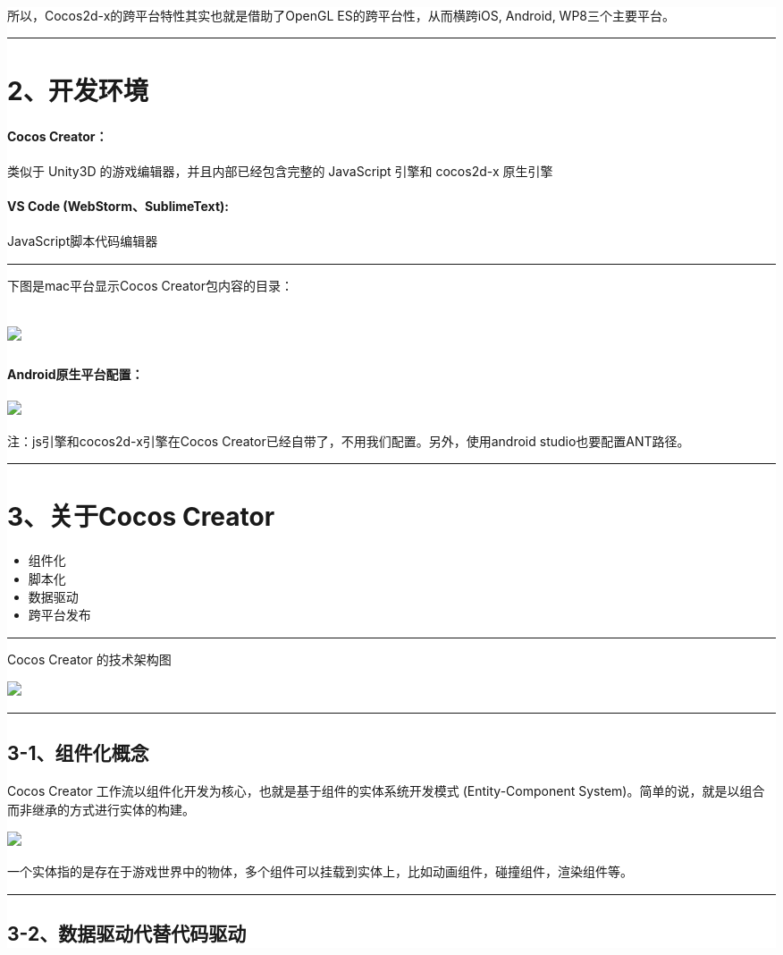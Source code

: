所以，Cocos2d-x的跨平台特性其实也就是借助了OpenGL ES的跨平台性，从而横跨iOS, Android, WP8三个主要平台。

---

# 2、开发环境
#### Cocos Creator：
类似于 Unity3D 的游戏编辑器，并且内部已经包含完整的 JavaScript 引擎和 cocos2d-x 原生引擎
#### VS Code (WebStorm、SublimeText):
JavaScript脚本代码编辑器

___


下图是mac平台显示Cocos Creator包内容的目录：

![](https://raw.githubusercontent.com/devnan/pic/master/20190331225933.png)
---

#### Android原生平台配置：

![](https://raw.githubusercontent.com/devnan/pic/master/20190331230052.png)

注：js引擎和cocos2d-x引擎在Cocos Creator已经自带了，不用我们配置。另外，使用android studio也要配置ANT路径。

---

# 3、关于Cocos Creator

- 组件化
- 脚本化
- 数据驱动
- 跨平台发布

---

Cocos Creator 的技术架构图

![](https://raw.githubusercontent.com/devnan/pic/master/20190331232557.png)

---

## 3-1、组件化概念
Cocos Creator 工作流以组件化开发为核心，也就是基于组件的实体系统开发模式 (Entity-Component System)。简单的说，就是以组合而非继承的方式进行实体的构建。

![](https://raw.githubusercontent.com/devnan/pic/master/20190401000534.jpeg)

一个实体指的是存在于游戏世界中的物体，多个组件可以挂载到实体上，比如动画组件，碰撞组件，渲染组件等。

---

## 3-2、数据驱动代替代码驱动
